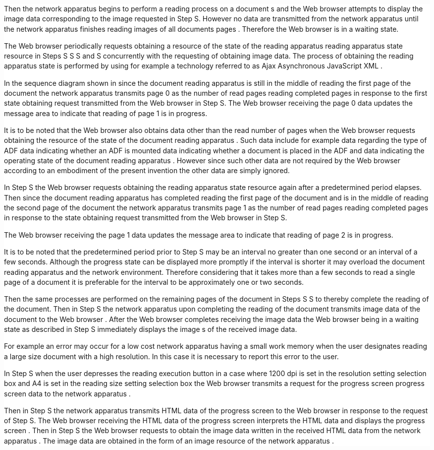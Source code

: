 Then the network apparatus begins to perform a reading process on a document s and the Web browser attempts to display the image data corresponding to the image requested in Step S. However no data are transmitted from the network apparatus until the network apparatus finishes reading images of all documents pages . Therefore the Web browser is in a waiting state.

The Web browser periodically requests obtaining a resource of the state of the reading apparatus reading apparatus state resource in Steps S S S and S concurrently with the requesting of obtaining image data. The process of obtaining the reading apparatus state is performed by using for example a technology referred to as Ajax Asynchronous JavaScript XML .

In the sequence diagram shown in since the document reading apparatus is still in the middle of reading the first page of the document the network apparatus transmits page 0 as the number of read pages reading completed pages in response to the first state obtaining request transmitted from the Web browser in Step S. The Web browser receiving the page 0 data updates the message area to indicate that reading of page 1 is in progress.

It is to be noted that the Web browser also obtains data other than the read number of pages when the Web browser requests obtaining the resource of the state of the document reading apparatus . Such data include for example data regarding the type of ADF data indicating whether an ADF is mounted data indicating whether a document is placed in the ADF and data indicating the operating state of the document reading apparatus . However since such other data are not required by the Web browser according to an embodiment of the present invention the other data are simply ignored.

In Step S the Web browser requests obtaining the reading apparatus state resource again after a predetermined period elapses. Then since the document reading apparatus has completed reading the first page of the document and is in the middle of reading the second page of the document the network apparatus transmits page 1 as the number of read pages reading completed pages in response to the state obtaining request transmitted from the Web browser in Step S.

The Web browser receiving the page 1 data updates the message area to indicate that reading of page 2 is in progress.

It is to be noted that the predetermined period prior to Step S may be an interval no greater than one second or an interval of a few seconds. Although the progress state can be displayed more promptly if the interval is shorter it may overload the document reading apparatus and the network environment. Therefore considering that it takes more than a few seconds to read a single page of a document it is preferable for the interval to be approximately one or two seconds.

Then the same processes are performed on the remaining pages of the document in Steps S S to thereby complete the reading of the document. Then in Step S the network apparatus upon completing the reading of the document transmits image data of the document to the Web browser . After the Web browser completes receiving the image data the Web browser being in a waiting state as described in Step S immediately displays the image s of the received image data.

For example an error may occur for a low cost network apparatus having a small work memory when the user designates reading a large size document with a high resolution. In this case it is necessary to report this error to the user.

In Step S when the user depresses the reading execution button in a case where 1200 dpi is set in the resolution setting selection box and A4 is set in the reading size setting selection box the Web browser transmits a request for the progress screen progress screen data to the network apparatus .

Then in Step S the network apparatus transmits HTML data of the progress screen to the Web browser in response to the request of Step S. The Web browser receiving the HTML data of the progress screen interprets the HTML data and displays the progress screen . Then in Step S the Web browser requests to obtain the image data written in the received HTML data from the network apparatus . The image data are obtained in the form of an image resource of the network apparatus .
